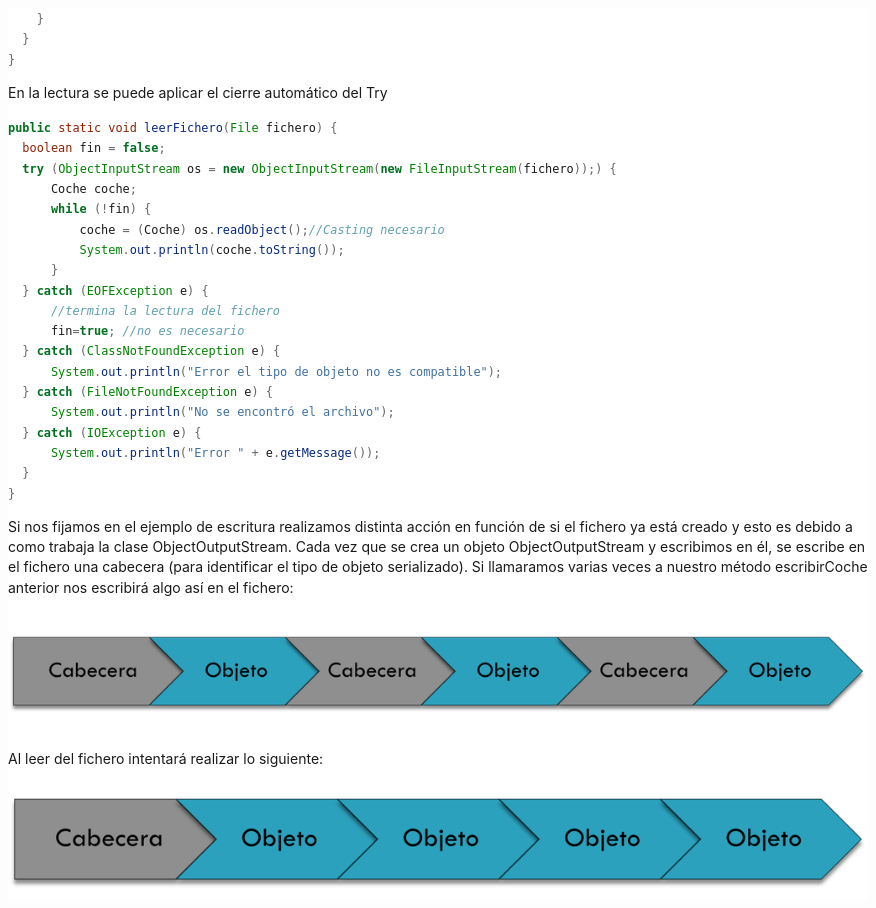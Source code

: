 ```java
    }
  }
}
```
En la lectura se puede aplicar el cierre automático del Try

```java
public static void leerFichero(File fichero) {
  boolean fin = false;
  try (ObjectInputStream os = new ObjectInputStream(new FileInputStream(fichero));) {
      Coche coche;
      while (!fin) {
          coche = (Coche) os.readObject();//Casting necesario 
          System.out.println(coche.toString());
      }
  } catch (EOFException e) {
      //termina la lectura del fichero
      fin=true; //no es necesario 
  } catch (ClassNotFoundException e) {
      System.out.println("Error el tipo de objeto no es compatible");
  } catch (FileNotFoundException e) {
      System.out.println("No se encontró el archivo");
  } catch (IOException e) {
      System.out.println("Error " + e.getMessage());
  }    
}

```

Si nos fijamos en el ejemplo de escritura realizamos distinta acción en función de si el fichero ya está creado y esto es debido a como trabaja la clase ObjectOutputStream. Cada vez que se crea un objeto ObjectOutputStream y escribimos en él, se escribe en el fichero una cabecera (para identificar el tipo de objeto serializado).
Si llamaramos varias veces a nuestro método escribirCoche anterior nos escribirá algo así en el fichero:

![Ficheros](img/Imagen3.png)

Al leer del fichero intentará realizar lo siguiente:

![Ficheros](img/Imagen4.png)
